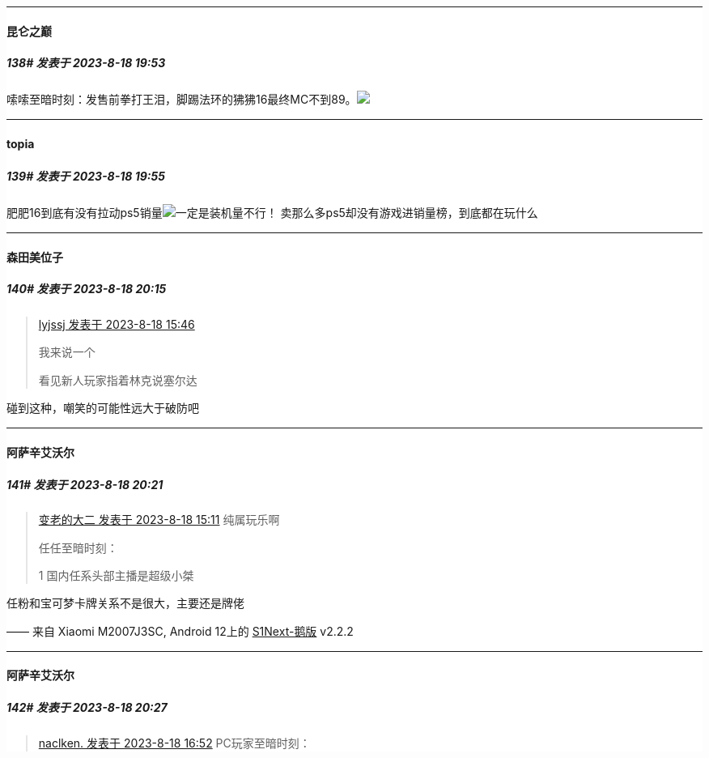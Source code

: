 
*****

####  昆仑之巅  
##### 138#       发表于 2023-8-18 19:53

嗦嗦至暗时刻：发售前拳打王泪，脚踢法环的狒狒16最终MC不到89。<img src="https://static.saraba1st.com/image/smiley/face2017/067.png" referrerpolicy="no-referrer">


*****

####  topia  
##### 139#       发表于 2023-8-18 19:55

肥肥16到底有没有拉动ps5销量<img src="https://static.saraba1st.com/image/smiley/face2017/067.png" referrerpolicy="no-referrer">一定是装机量不行！
卖那么多ps5却没有游戏进销量榜，到底都在玩什么


*****

####  森田美位子  
##### 140#       发表于 2023-8-18 20:15

<blockquote><a href="httphttps://bbs.saraba1st.com/2b/forum.php?mod=redirect&amp;goto=findpost&amp;pid=62075108&amp;ptid=2148935" target="_blank">lyjssj 发表于 2023-8-18 15:46</a>

我来说一个

看见新人玩家指着林克说塞尔达</blockquote>
碰到这种，嘲笑的可能性远大于破防吧

*****

####  阿萨辛艾沃尔  
##### 141#       发表于 2023-8-18 20:21

<blockquote><a href="httphttps://bbs.saraba1st.com/2b/forum.php?mod=redirect&amp;goto=findpost&amp;pid=62074626&amp;ptid=2148935" target="_blank">变老的大二 发表于 2023-8-18 15:11</a>
纯属玩乐啊

任任至暗时刻：

1 国内任系头部主播是超级小桀</blockquote>
任粉和宝可梦卡牌关系不是很大，主要还是牌佬

—— 来自 Xiaomi M2007J3SC, Android 12上的 [S1Next-鹅版](https://github.com/ykrank/S1-Next/releases) v2.2.2


*****

####  阿萨辛艾沃尔  
##### 142#       发表于 2023-8-18 20:27

<blockquote><a href="httphttps://bbs.saraba1st.com/2b/forum.php?mod=redirect&amp;goto=findpost&amp;pid=62076016&amp;ptid=2148935" target="_blank">naclken. 发表于 2023-8-18 16:52</a>
PC玩家至暗时刻：
